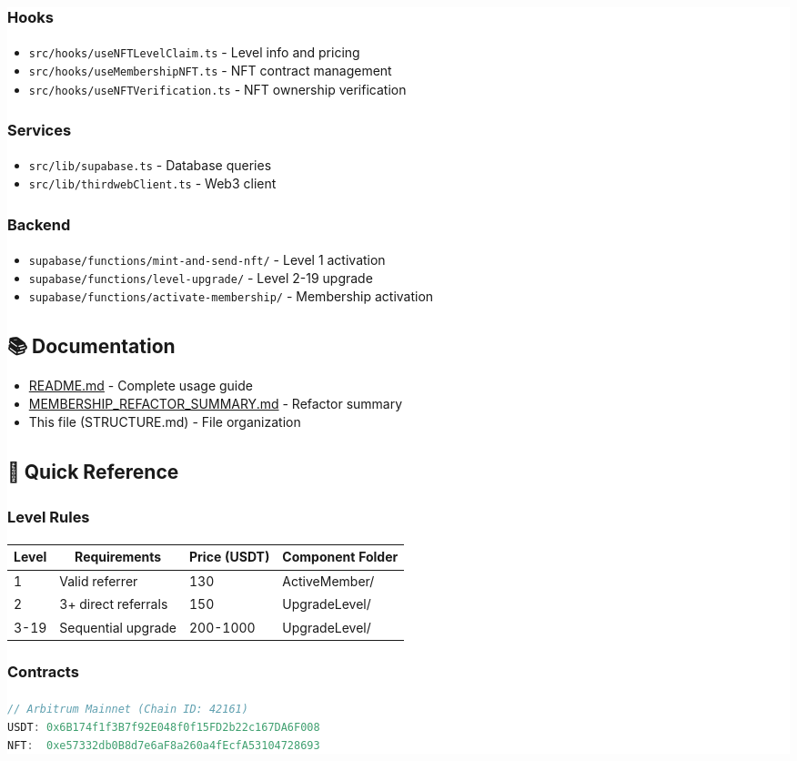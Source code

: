 ### Hooks
- `src/hooks/useNFTLevelClaim.ts` - Level info and pricing
- `src/hooks/useMembershipNFT.ts` - NFT contract management
- `src/hooks/useNFTVerification.ts` - NFT ownership verification

### Services
- `src/lib/supabase.ts` - Database queries
- `src/lib/thirdwebClient.ts` - Web3 client

### Backend
- `supabase/functions/mint-and-send-nft/` - Level 1 activation
- `supabase/functions/level-upgrade/` - Level 2-19 upgrade
- `supabase/functions/activate-membership/` - Membership activation

## 📚 Documentation

- [README.md](./README.md) - Complete usage guide
- [MEMBERSHIP_REFACTOR_SUMMARY.md](../../MEMBERSHIP_REFACTOR_SUMMARY.md) - Refactor summary
- This file (STRUCTURE.md) - File organization

## 🎯 Quick Reference

### Level Rules

| Level | Requirements | Price (USDT) | Component Folder |
|-------|-------------|--------------|------------------|
| 1     | Valid referrer | 130 | ActiveMember/ |
| 2     | 3+ direct referrals | 150 | UpgradeLevel/ |
| 3-19  | Sequential upgrade | 200-1000 | UpgradeLevel/ |

### Contracts

```typescript
// Arbitrum Mainnet (Chain ID: 42161)
USDT: 0x6B174f1f3B7f92E048f0f15FD2b22c167DA6F008
NFT:  0xe57332db0B8d7e6aF8a260a4fEcfA53104728693
```
